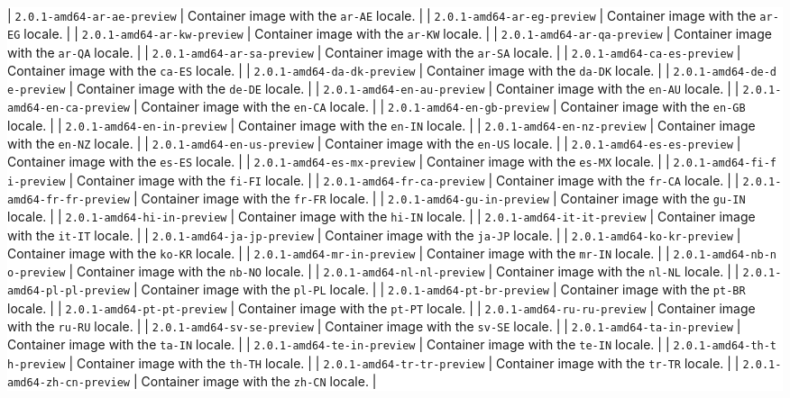 | `2.0.1-amd64-ar-ae-preview` | Container image with the `ar-AE` locale. |
| `2.0.1-amd64-ar-eg-preview` | Container image with the `ar-EG` locale. |
| `2.0.1-amd64-ar-kw-preview` | Container image with the `ar-KW` locale. |
| `2.0.1-amd64-ar-qa-preview` | Container image with the `ar-QA` locale. |
| `2.0.1-amd64-ar-sa-preview` | Container image with the `ar-SA` locale. |
| `2.0.1-amd64-ca-es-preview` | Container image with the `ca-ES` locale. |
| `2.0.1-amd64-da-dk-preview` | Container image with the `da-DK` locale. |
| `2.0.1-amd64-de-de-preview` | Container image with the `de-DE` locale. |
| `2.0.1-amd64-en-au-preview` | Container image with the `en-AU` locale. |
| `2.0.1-amd64-en-ca-preview` | Container image with the `en-CA` locale. |
| `2.0.1-amd64-en-gb-preview` | Container image with the `en-GB` locale. |
| `2.0.1-amd64-en-in-preview` | Container image with the `en-IN` locale. |
| `2.0.1-amd64-en-nz-preview` | Container image with the `en-NZ` locale. |
| `2.0.1-amd64-en-us-preview` | Container image with the `en-US` locale. |
| `2.0.1-amd64-es-es-preview` | Container image with the `es-ES` locale. |
| `2.0.1-amd64-es-mx-preview` | Container image with the `es-MX` locale. |
| `2.0.1-amd64-fi-fi-preview` | Container image with the `fi-FI` locale. |
| `2.0.1-amd64-fr-ca-preview` | Container image with the `fr-CA` locale. |
| `2.0.1-amd64-fr-fr-preview` | Container image with the `fr-FR` locale. |
| `2.0.1-amd64-gu-in-preview` | Container image with the `gu-IN` locale. |
| `2.0.1-amd64-hi-in-preview` | Container image with the `hi-IN` locale. |
| `2.0.1-amd64-it-it-preview` | Container image with the `it-IT` locale. |
| `2.0.1-amd64-ja-jp-preview` | Container image with the `ja-JP` locale. |
| `2.0.1-amd64-ko-kr-preview` | Container image with the `ko-KR` locale. |
| `2.0.1-amd64-mr-in-preview` | Container image with the `mr-IN` locale. |
| `2.0.1-amd64-nb-no-preview` | Container image with the `nb-NO` locale. |
| `2.0.1-amd64-nl-nl-preview` | Container image with the `nl-NL` locale. |
| `2.0.1-amd64-pl-pl-preview` | Container image with the `pl-PL` locale. |
| `2.0.1-amd64-pt-br-preview` | Container image with the `pt-BR` locale. |
| `2.0.1-amd64-pt-pt-preview` | Container image with the `pt-PT` locale. |
| `2.0.1-amd64-ru-ru-preview` | Container image with the `ru-RU` locale. |
| `2.0.1-amd64-sv-se-preview` | Container image with the `sv-SE` locale. |
| `2.0.1-amd64-ta-in-preview` | Container image with the `ta-IN` locale. |
| `2.0.1-amd64-te-in-preview` | Container image with the `te-IN` locale. |
| `2.0.1-amd64-th-th-preview` | Container image with the `th-TH` locale. |
| `2.0.1-amd64-tr-tr-preview` | Container image with the `tr-TR` locale. |
| `2.0.1-amd64-zh-cn-preview` | Container image with the `zh-CN` locale. |